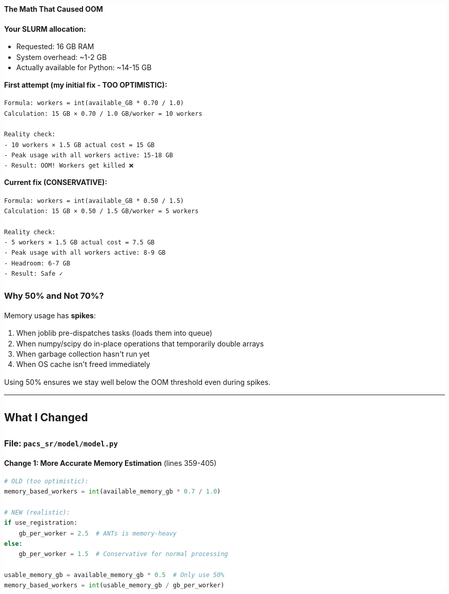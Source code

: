 #### The Math That Caused OOM

**Your SLURM allocation:**
- Requested: 16 GB RAM
- System overhead: ~1-2 GB
- Actually available for Python: ~14-15 GB

**First attempt (my initial fix - TOO OPTIMISTIC):**
```
Formula: workers = int(available_GB * 0.70 / 1.0)
Calculation: 15 GB × 0.70 / 1.0 GB/worker = 10 workers

Reality check:
- 10 workers × 1.5 GB actual cost = 15 GB
- Peak usage with all workers active: 15-18 GB
- Result: OOM! Workers get killed ❌
```

**Current fix (CONSERVATIVE):**
```
Formula: workers = int(available_GB * 0.50 / 1.5)
Calculation: 15 GB × 0.50 / 1.5 GB/worker = 5 workers

Reality check:
- 5 workers × 1.5 GB actual cost = 7.5 GB
- Peak usage with all workers active: 8-9 GB
- Headroom: 6-7 GB
- Result: Safe ✓
```

### Why 50% and Not 70%?

Memory usage has **spikes**:
1. When joblib pre-dispatches tasks (loads them into queue)
2. When numpy/scipy do in-place operations that temporarily double arrays
3. When garbage collection hasn't run yet
4. When OS cache isn't freed immediately

Using 50% ensures we stay well below the OOM threshold even during spikes.

---

## What I Changed

### File: `pacs_sr/model/model.py`

**Change 1: More Accurate Memory Estimation** (lines 359-405)
```python
# OLD (too optimistic):
memory_based_workers = int(available_memory_gb * 0.7 / 1.0)

# NEW (realistic):
if use_registration:
    gb_per_worker = 2.5  # ANTs is memory-heavy
else:
    gb_per_worker = 1.5  # Conservative for normal processing

usable_memory_gb = available_memory_gb * 0.5  # Only use 50%
memory_based_workers = int(usable_memory_gb / gb_per_worker)
```
